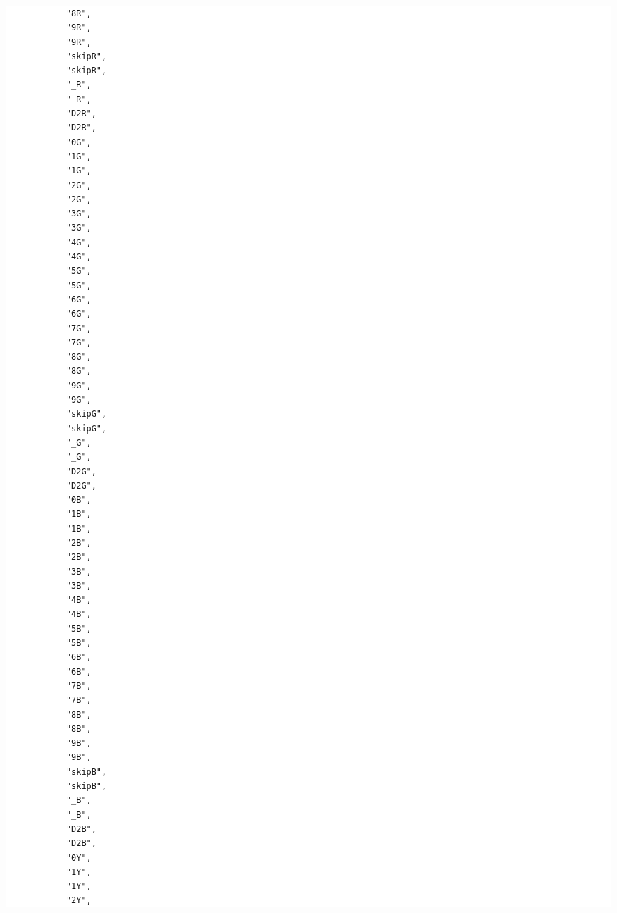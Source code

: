 ```
			"8R",
			"9R",
			"9R",
			"skipR",
			"skipR",
			"_R",
			"_R",
			"D2R",
			"D2R",
			"0G",
			"1G",
			"1G",
			"2G",
			"2G",
			"3G",
			"3G",
			"4G",
			"4G",
			"5G",
			"5G",
			"6G",
			"6G",
			"7G",
			"7G",
			"8G",
			"8G",
			"9G",
			"9G",
			"skipG",
			"skipG",
			"_G",
			"_G",
			"D2G",
			"D2G",
			"0B",
			"1B",
			"1B",
			"2B",
			"2B",
			"3B",
			"3B",
			"4B",
			"4B",
			"5B",
			"5B",
			"6B",
			"6B",
			"7B",
			"7B",
			"8B",
			"8B",
			"9B",
			"9B",
			"skipB",
			"skipB",
			"_B",
			"_B",
			"D2B",
			"D2B",
			"0Y",
			"1Y",
			"1Y",
			"2Y",
```